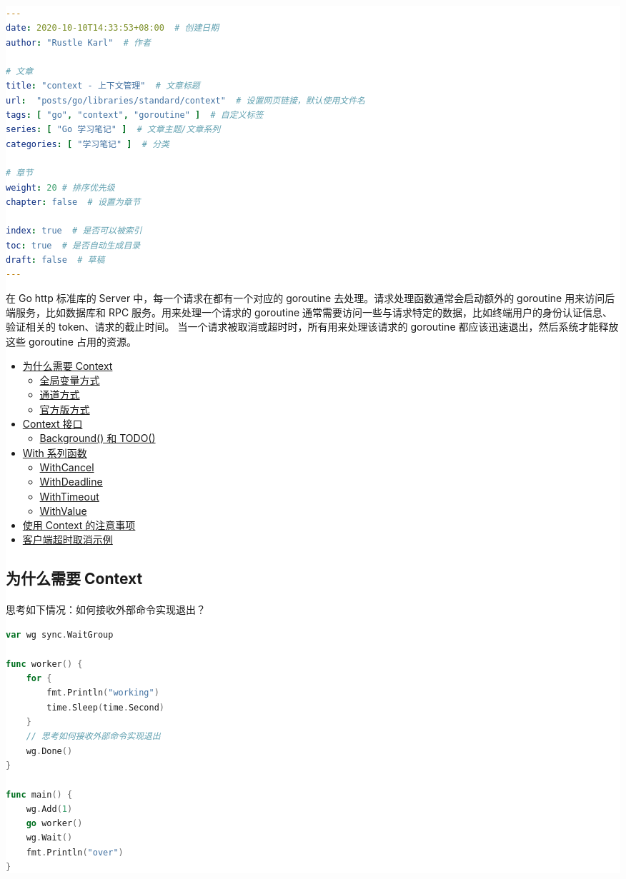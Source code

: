 ```yaml
---
date: 2020-10-10T14:33:53+08:00  # 创建日期
author: "Rustle Karl"  # 作者

# 文章
title: "context - 上下文管理"  # 文章标题
url:  "posts/go/libraries/standard/context"  # 设置网页链接，默认使用文件名
tags: [ "go", "context", "goroutine" ]  # 自定义标签
series: [ "Go 学习笔记" ]  # 文章主题/文章系列
categories: [ "学习笔记" ]  # 分类

# 章节
weight: 20 # 排序优先级
chapter: false  # 设置为章节

index: true  # 是否可以被索引
toc: true  # 是否自动生成目录
draft: false  # 草稿
---
```


在 Go http  标准库的 Server 中，每一个请求在都有一个对应的 goroutine 去处理。请求处理函数通常会启动额外的 goroutine 用来访问后端服务，比如数据库和 RPC 服务。用来处理一个请求的 goroutine 通常需要访问一些与请求特定的数据，比如终端用户的身份认证信息、验证相关的 token、请求的截止时间。 当一个请求被取消或超时时，所有用来处理该请求的 goroutine 都应该迅速退出，然后系统才能释放这些 goroutine 占用的资源。

- [为什么需要 Context](#为什么需要-context)
	- [全局变量方式](#全局变量方式)
	- [通道方式](#通道方式)
	- [官方版方式](#官方版方式)
- [Context 接口](#context-接口)
	- [Background() 和 TODO()](#background-和-todo)
- [With 系列函数](#with-系列函数)
	- [WithCancel](#withcancel)
	- [WithDeadline](#withdeadline)
	- [WithTimeout](#withtimeout)
	- [WithValue](#withvalue)
- [使用 Context 的注意事项](#使用-context-的注意事项)
- [客户端超时取消示例](#客户端超时取消示例)

## 为什么需要 Context

思考如下情况：如何接收外部命令实现退出？

```go
var wg sync.WaitGroup

func worker() {
	for {
		fmt.Println("working")
		time.Sleep(time.Second)
	}
	// 思考如何接收外部命令实现退出
	wg.Done()
}

func main() {
	wg.Add(1)
	go worker()
	wg.Wait()
	fmt.Println("over")
}
```
